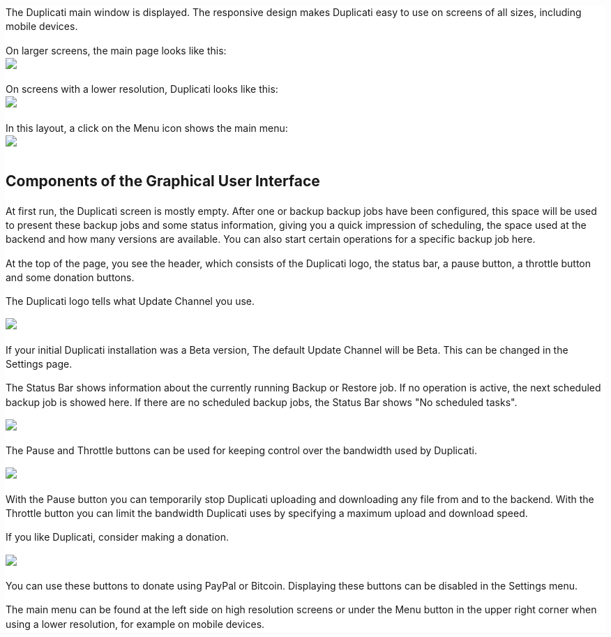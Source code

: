 
The Duplicati main window is displayed. The responsive design makes Duplicati easy to use on screens of all sizes, including mobile devices.

On larger screens, the main page looks like this:  
![](ss_usinggui_04.png)


On screens with a lower resolution, Duplicati looks like this:  
![](ss_usinggui_05.png)

In this layout, a click on the Menu icon shows the main menu:  
![](ss_usinggui_06.png)



## Components of the Graphical User Interface

At first run, the Duplicati screen is mostly empty. After one or backup backup jobs have been configured, this space will be used to present these backup jobs and some status information, giving you a quick impression of scheduling, the space used at the backend and how many versions are available. You can also start certain operations for a specific backup job here.

At the top of the page, you see the header, which consists of the Duplicati logo, the status bar, a pause button, a throttle button and some donation buttons.

The Duplicati logo tells what Update Channel you use.

![](ss_guicomponents_01.png)

If your initial Duplicati installation was a Beta version, The default Update Channel will be Beta. This can be changed in the Settings page.

The Status Bar shows information about the currently running Backup or Restore job. If no operation is active, the next scheduled backup job is showed here. If there are no scheduled backup jobs, the Status Bar shows "No scheduled tasks".

![](ss_guicomponents_02.png)

The Pause and Throttle buttons can be used for keeping control over the bandwidth used by Duplicati.

![](ss_guicomponents_03.png)

With the Pause button you can temporarily stop Duplicati uploading and downloading any file from and to the backend. With the Throttle button you can limit the bandwidth Duplicati uses by specifying a maximum upload and download speed.

If you like Duplicati, consider making a donation.

![](ss_guicomponents_04.png)

You can use these buttons to donate using PayPal or Bitcoin. Displaying these buttons can be disabled in the Settings menu.

The main menu can be found at the left side on high resolution screens or under the Menu button in the upper right corner when using a lower resolution, for example on mobile devices.
